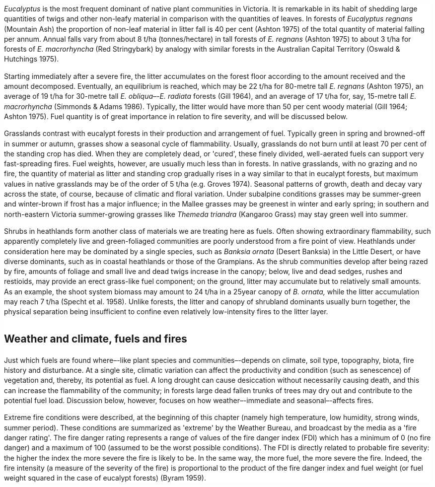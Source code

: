 *Eucalyptus* is the most frequent dominant of native plant communities in Victoria. It is remarkable in its habit of shedding large quantities of twigs and other non-leafy material in comparison with the quantities of leaves. In forests of *Eucalyptus regnans* (Mountain Ash) the proportion of non-leaf material in litter fall is 40 per cent (Ashton 1975) of the total quantity of material falling per annum. Annual falls vary from about 8 t/ha (tonnes/hectare) in tall forests of *E. regnans* (Ashton 1975) to about 3 t/ha for forests of *E. macrorhyncha* (Red Stringybark) by analogy with similar forests in the Australian Capital Territory (Oswald & Hutchings 1975).

Starting immediately after a severe fire, the litter accumulates on the forest floor according to the amount received and the amount decomposed. Eventually, an equilibrium is reached, which may be 22 t/ha for 80-metre tall *E. regnans* (Ashton 1975), an average of 19 t/ha for 30-metre tall *E. obliqua&ndash;-E. radiata* forests (Gill 1964), and an average of 17 t/ha for, say, 15-metre tall *E. macrorhyncha* (Simmonds & Adams 1986). Typically, the litter would have more than 50 per cent woody material (Gill 1964; Ashton 1975). Fuel quantity is of great importance in relation to fire severity, and will be discussed below.

Grasslands contrast with eucalypt forests in their production and arrangement of fuel. Typically green in spring and browned-off in summer or autumn, grasses show a seasonal cycle of flammability. Usually, grasslands do not burn until at least 70 per cent of the standing crop has died. When they are completely dead, or 'cured', these finely divided, well-aerated fuels can support very fast-spreading fires. Fuel weights, however, are usually much less than in forests. In native grasslands, with no grazing and no fire, the quantity of material as litter and standing crop gradually rises in a way similar to that in eucalypt forests, but maximum values in native grasslands may be of the order of 5 t/ha (e.g. Groves 1974). Seasonal patterns of growth, death and decay vary across the state, of course, because of climatic and floral variation. Under subalpine conditions grasses may be summer-green and winter-brown if frost has a major influence; in the Mallee grasses may be greenest in winter and early spring; in southern and north-eastern Victoria summer-growing grasses like *Themeda triandra* (Kangaroo Grass) may stay green well into summer.

Shrubs in heathlands form another class of materials we are treating here as fuels. Often showing extraordinary flammability, such apparently completely live and green-foliaged communities are poorly understood from a fire point of view. Heathlands under consideration here may be dominated by a single species, such as *Banksia ornata* (Desert Banksia) in the Little Desert, or have diverse dominants, such as in coastal heathlands or those of the Grampians. As the shrub communities develop after being razed by fire, amounts of foliage and small live and dead twigs increase in the canopy; below, live and dead sedges, rushes and restioids, may provide an erect grass-like fuel component; on the ground, litter may accumulate but to relatively small amounts. As an example, the shoot system biomass may amount to 24 t/ha in a 25year canopy of *B. ornata,* while the litter accumulation may reach 7 t/ha (Specht et al. 1958). Unlike forests, the litter and canopy of shrubland dominants usually burn together, the physical separation being insufficient to confine even relatively low-intensity fires to the litter layer.

## Weather and climate, fuels and fires

Just which fuels are found where&ndash;-like plant species and communities&ndash;-depends on climate, soil type, topography, biota, fire history and disturbance. At a single site, climatic variation can affect the productivity and condition (such as senescence) of vegetation and, thereby, its potential as fuel. A long drought can cause desiccation without necessarily causing death, and this can increase the flammability of the community; in forests large dead fallen trunks of trees may dry out and contribute to the potential fuel load. Discussion below, however, focuses on how weather&ndash;-immediate and seasonal&ndash;-affects fires.

Extreme fire conditions were described, at the beginning of this chapter (namely high temperature, low humidity, strong winds, summer period). These conditions are summarized as 'extreme' by the Weather Bureau, and broadcast by the media as a 'fire danger rating'. The fire danger rating represents a range of values of the fire danger index (FDI) which has a minimum of 0 (no fire danger) and a maximum of 100 (assumed to be the worst possible conditions). The FDI is directly related to probable fire severity: the higher the index the more severe the fire is likely to be. In the same way, the more fuel, the more severe the fire. Indeed, the fire intensity (a measure of the severity of the fire) is proportional to the product of the fire danger index and fuel weight (or fuel weight squared in the case of eucalypt forests) (Byram 1959).
